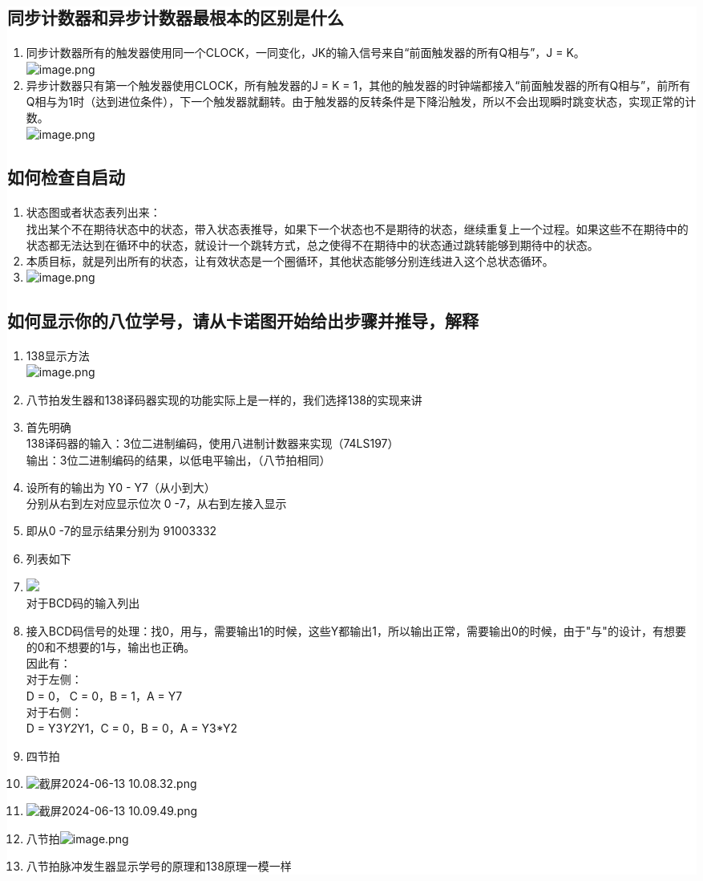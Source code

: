 <a name="j9CSJ"></a>
## 同步计数器和异步计数器最根本的区别是什么

1. 同步计数器所有的触发器使用同一个CLOCK，一同变化，JK的输入信号来自“前面触发器的所有Q相与”，J = K。<br />![image.png](https://cdn.nlark.com/yuque/0/2024/png/42764036/1718514506486-c1174ef6-1fe4-4ebc-864b-ec30a94aaabb.png#averageHue=%23dadaca&clientId=uad3bd8fc-5757-4&from=paste&height=530&id=ub8d7a28b&originHeight=795&originWidth=1614&originalType=binary&ratio=1.5&rotation=0&showTitle=false&size=24138&status=done&style=none&taskId=u7fc31da5-b3a2-455f-90d0-f423757c4e4&title=&width=1076)
2. 异步计数器只有第一个触发器使用CLOCK，所有触发器的J = K = 1，其他的触发器的时钟端都接入“前面触发器的所有Q相与”，前所有Q相与为1时（达到进位条件），下一个触发器就翻转。由于触发器的反转条件是下降沿触发，所以不会出现瞬时跳变状态，实现正常的计数。<br />![image.png](https://cdn.nlark.com/yuque/0/2024/png/42764036/1718514525262-f05cf206-13b7-4801-a751-52746462b9ea.png#averageHue=%23dadaca&clientId=uad3bd8fc-5757-4&from=paste&height=678&id=u621673de&originHeight=1017&originWidth=1786&originalType=binary&ratio=1.5&rotation=0&showTitle=false&size=48129&status=done&style=none&taskId=ub0d25b32-8183-4487-918a-7a3da9fbe19&title=&width=1190.6666666666667)
<a name="u0VvH"></a>
## 如何检查自启动

1. 状态图或者状态表列出来：<br />找出某个不在期待状态中的状态，带入状态表推导，如果下一个状态也不是期待的状态，继续重复上一个过程。如果这些不在期待中的状态都无法达到在循环中的状态，就设计一个跳转方式，总之使得不在期待中的状态通过跳转能够到期待中的状态。
2. 本质目标，就是列出所有的状态，让有效状态是一个圈循环，其他状态能够分别连线进入这个总状态循环。
3. ![image.png](https://cdn.nlark.com/yuque/0/2024/png/42764036/1718518174428-87f167a6-e175-4e48-8556-ddfdd984c0b0.png#averageHue=%23f3f3f3&clientId=ubb5f3c63-9d37-4&from=paste&height=257&id=ubcbc6d95&originHeight=385&originWidth=888&originalType=binary&ratio=1.5&rotation=0&showTitle=false&size=42433&status=done&style=none&taskId=u34162133-a89a-4b11-9472-aa648ca54cf&title=&width=592)

<a name="d6owQ"></a>
## 如何显示你的八位学号，请从卡诺图开始给出步骤并推导，解释

1. 138显示方法<br />![image.png](https://cdn.nlark.com/yuque/0/2024/png/42764036/1718517040964-e48e406f-dd84-4f1c-bf94-a668a56d431d.png#averageHue=%23dadaca&clientId=ue5940f90-3d6c-4&from=paste&height=758&id=ued724c6e&originHeight=1137&originWidth=1882&originalType=binary&ratio=1.5&rotation=0&showTitle=false&size=72632&status=done&style=none&taskId=u327a205c-852b-465c-aa89-d63a9d3b4cd&title=&width=1254.6666666666667)
2. 八节拍发生器和138译码器实现的功能实际上是一样的，我们选择138的实现来讲
3. 首先明确<br />138译码器的输入：3位二进制编码，使用八进制计数器来实现（74LS197）<br />输出：3位二进制编码的结果，以低电平输出，（八节拍相同）
4. 设所有的输出为 Y0 - Y7（从小到大）<br />分别从右到左对应显示位次 0 -7，从右到左接入显示
5. 即从0 -7的显示结果分别为 91003332
6. 列表如下
7. ![](https://cdn.nlark.com/yuque/0/2024/png/42764036/1718204942408-3932b2e8-3b8a-4c0e-9b43-6e3668ab9c99.png?x-oss-process=image%2Fformat%2Cwebp#averageHue=%23f8f8f8&from=url&id=j43ZP&originHeight=787&originWidth=1941&originalType=binary&ratio=1.5&rotation=0&showTitle=false&status=done&style=none&title=)<br />对于BCD码的输入列出
8. 接入BCD码信号的处理：找0，用与，需要输出1的时候，这些Y都输出1，所以输出正常，需要输出0的时候，由于"与"的设计，有想要的0和不想要的1与，输出也正确。<br />因此有：<br />对于左侧：<br />D = 0， C = 0，B = 1，A = Y7<br />对于右侧：<br />D = Y3*Y2*Y1，C = 0，B  = 0，A  = Y3*Y2



9. 四节拍
10. ![截屏2024-06-13 10.08.32.png](https://cdn.nlark.com/yuque/0/2024/png/42764036/1718244515560-5dd5fd9a-4416-4647-b11b-9c1536b9ea2f.png#averageHue=%23fbfbfb&clientId=ud0603092-d14c-4&from=drop&id=WVsSG&originHeight=570&originWidth=1306&originalType=binary&ratio=2&rotation=0&showTitle=false&size=82616&status=done&style=none&taskId=u50f2a767-f9ca-42aa-9adf-52fc409b309&title=)
11. ![截屏2024-06-13 10.09.49.png](https://cdn.nlark.com/yuque/0/2024/png/42764036/1718244596956-7c5496a2-4c8a-4db8-9477-a2153ddfebf8.png#averageHue=%23faf9f9&clientId=ud0603092-d14c-4&from=drop&id=GDHH4&originHeight=1520&originWidth=1400&originalType=binary&ratio=2&rotation=0&showTitle=false&size=369219&status=done&style=none&taskId=u3bb0f4be-8a4b-4049-a4a1-3c812470a60&title=)
12. 八节拍![image.png](https://cdn.nlark.com/yuque/0/2024/png/42764036/1718515898815-7cc8bc51-0122-42dc-9981-430260eba2ec.png#averageHue=%23f1f1f1&clientId=uad3bd8fc-5757-4&from=paste&height=655&id=u92df6e84&originHeight=982&originWidth=1870&originalType=binary&ratio=1.5&rotation=0&showTitle=false&size=342683&status=done&style=none&taskId=u719eeb40-2140-4c14-a50c-d9cbb4b0d6f&title=&width=1246.6666666666667)
13. 八节拍脉冲发生器显示学号的原理和138原理一模一样
<a name="T8Czm"></a>